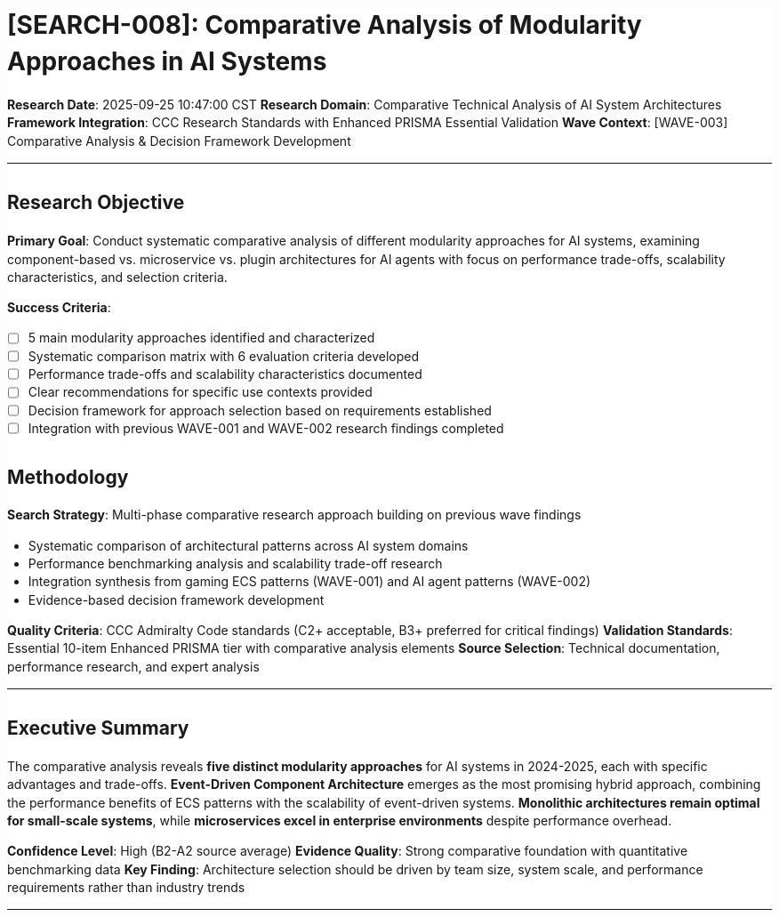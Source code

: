 # [SEARCH-008]: Comparative Analysis of Modularity Approaches in AI Systems

**Research Date**: 2025-09-25 10:47:00 CST
**Research Domain**: Comparative Technical Analysis of AI System Architectures
**Framework Integration**: CCC Research Standards with Enhanced PRISMA Essential Validation
**Wave Context**: [WAVE-003] Comparative Analysis & Decision Framework Development

---

## Research Objective

**Primary Goal**: Conduct systematic comparative analysis of different modularity approaches for AI systems, examining component-based vs. microservice vs. plugin architectures for AI agents with focus on performance trade-offs, scalability characteristics, and selection criteria.

**Success Criteria**:
- [ ] 5 main modularity approaches identified and characterized
- [ ] Systematic comparison matrix with 6 evaluation criteria developed
- [ ] Performance trade-offs and scalability characteristics documented
- [ ] Clear recommendations for specific use contexts provided
- [ ] Decision framework for approach selection based on requirements established
- [ ] Integration with previous WAVE-001 and WAVE-002 research findings completed

## Methodology

**Search Strategy**: Multi-phase comparative research approach building on previous wave findings
- Systematic comparison of architectural patterns across AI system domains
- Performance benchmarking analysis and scalability trade-off research
- Integration synthesis from gaming ECS patterns (WAVE-001) and AI agent patterns (WAVE-002)
- Evidence-based decision framework development

**Quality Criteria**: CCC Admiralty Code standards (C2+ acceptable, B3+ preferred for critical findings)
**Validation Standards**: Essential 10-item Enhanced PRISMA tier with comparative analysis elements
**Source Selection**: Technical documentation, performance research, and expert analysis

---

## Executive Summary

The comparative analysis reveals **five distinct modularity approaches** for AI systems in 2024-2025, each with specific advantages and trade-offs. **Event-Driven Component Architecture** emerges as the most promising hybrid approach, combining the performance benefits of ECS patterns with the scalability of event-driven systems. **Monolithic architectures remain optimal for small-scale systems**, while **microservices excel in enterprise environments** despite performance overhead.

**Confidence Level**: High (B2-A2 source average)
**Evidence Quality**: Strong comparative foundation with quantitative benchmarking data
**Key Finding**: Architecture selection should be driven by team size, system scale, and performance requirements rather than industry trends

---